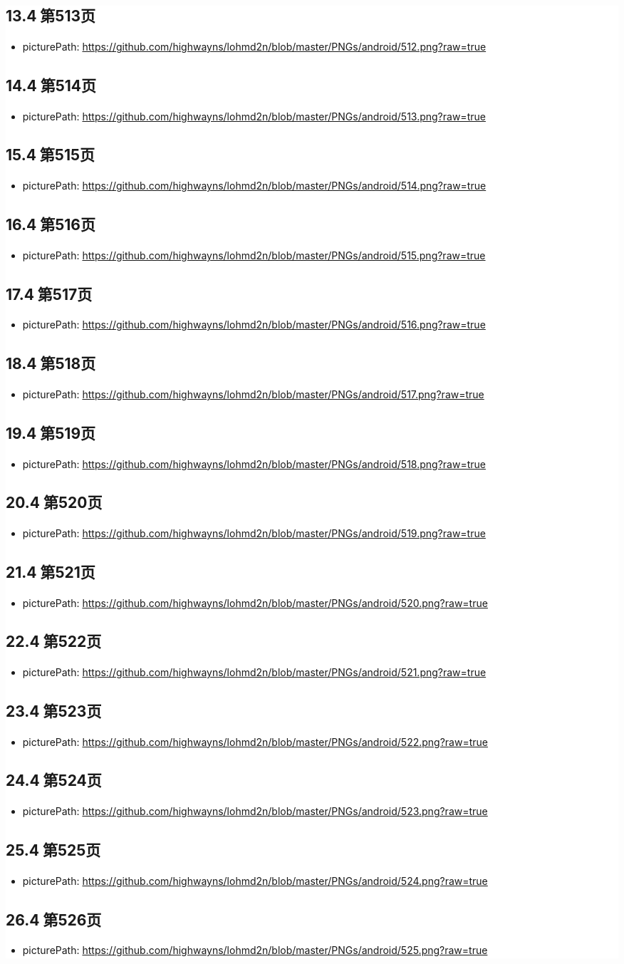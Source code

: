 ## 13.4 第513页
* picturePath: https://github.com/highwayns/lohmd2n/blob/master/PNGs/android/512.png?raw=true

## 14.4 第514页
* picturePath: https://github.com/highwayns/lohmd2n/blob/master/PNGs/android/513.png?raw=true

## 15.4 第515页
* picturePath: https://github.com/highwayns/lohmd2n/blob/master/PNGs/android/514.png?raw=true

## 16.4 第516页
* picturePath: https://github.com/highwayns/lohmd2n/blob/master/PNGs/android/515.png?raw=true

## 17.4 第517页
* picturePath: https://github.com/highwayns/lohmd2n/blob/master/PNGs/android/516.png?raw=true

## 18.4 第518页
* picturePath: https://github.com/highwayns/lohmd2n/blob/master/PNGs/android/517.png?raw=true

## 19.4 第519页
* picturePath: https://github.com/highwayns/lohmd2n/blob/master/PNGs/android/518.png?raw=true

## 20.4 第520页
* picturePath: https://github.com/highwayns/lohmd2n/blob/master/PNGs/android/519.png?raw=true

## 21.4 第521页
* picturePath: https://github.com/highwayns/lohmd2n/blob/master/PNGs/android/520.png?raw=true

## 22.4 第522页
* picturePath: https://github.com/highwayns/lohmd2n/blob/master/PNGs/android/521.png?raw=true

## 23.4 第523页
* picturePath: https://github.com/highwayns/lohmd2n/blob/master/PNGs/android/522.png?raw=true

## 24.4 第524页
* picturePath: https://github.com/highwayns/lohmd2n/blob/master/PNGs/android/523.png?raw=true

## 25.4 第525页
* picturePath: https://github.com/highwayns/lohmd2n/blob/master/PNGs/android/524.png?raw=true

## 26.4 第526页
* picturePath: https://github.com/highwayns/lohmd2n/blob/master/PNGs/android/525.png?raw=true
